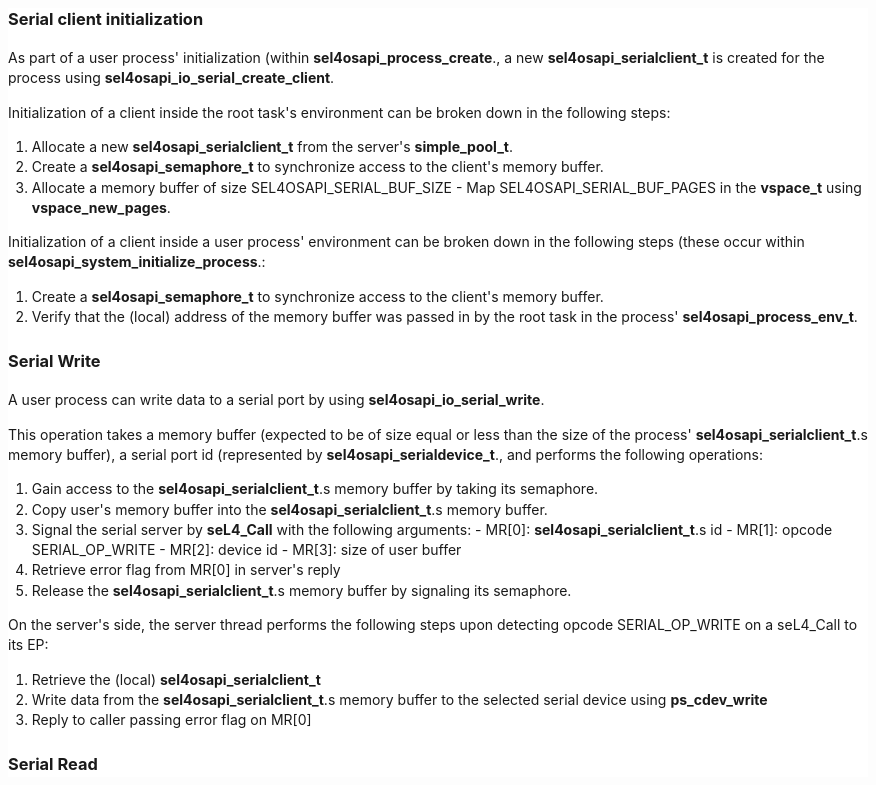 ### Serial client initialization

As part of a user process' initialization (within **sel4osapi_process_create**.,
a new **sel4osapi_serialclient_t** is created for the process using
**sel4osapi_io_serial_create_client**.

Initialization of a client inside the root task's environment can be
broken down in the following steps:
  1. Allocate a new **sel4osapi_serialclient_t** from the server's
     **simple_pool_t**.
  2. Create a **sel4osapi_semaphore_t** to synchronize access to the client's
     memory buffer.
  3. Allocate a memory buffer of size SEL4OSAPI_SERIAL_BUF_SIZE
    - Map SEL4OSAPI_SERIAL_BUF_PAGES in the **vspace_t** using **vspace_new_pages**.

Initialization of a client inside a user process' environment can be
broken down in the following steps (these occur within
**sel4osapi_system_initialize_process**.:
  1. Create a **sel4osapi_semaphore_t** to synchronize access to the client's
     memory buffer.
  2. Verify that the (local) address of the memory buffer was passed in by the
     root task in the process' **sel4osapi_process_env_t**.

### Serial Write

A user process can write data to a serial port by using
**sel4osapi_io_serial_write**.

This operation takes a memory buffer (expected to be of size equal or less than
the size of the process' **sel4osapi_serialclient_t**.s memory buffer),
a serial port id (represented by **sel4osapi_serialdevice_t**., and performs
the following operations:
  1. Gain access to the **sel4osapi_serialclient_t**.s memory buffer by taking
     its semaphore.
  2. Copy user's memory buffer into the **sel4osapi_serialclient_t**.s memory
     buffer.
  3. Signal the serial server by **seL4_Call** with the following arguments:
    - MR[0]: **sel4osapi_serialclient_t**.s id
    - MR[1]: opcode SERIAL_OP_WRITE
    - MR[2]: device id
    - MR[3]: size of user buffer
  4. Retrieve error flag from MR[0] in server's reply
  5. Release the **sel4osapi_serialclient_t**.s memory buffer by signaling its
     semaphore.

On the server's side, the server thread performs the following steps upon
detecting opcode SERIAL_OP_WRITE on a seL4_Call to its EP:
  1. Retrieve the (local) **sel4osapi_serialclient_t**
  2. Write data from the **sel4osapi_serialclient_t**.s memory buffer to the
     selected serial device using **ps_cdev_write**
  3. Reply to caller passing error flag on MR[0]

### Serial Read
